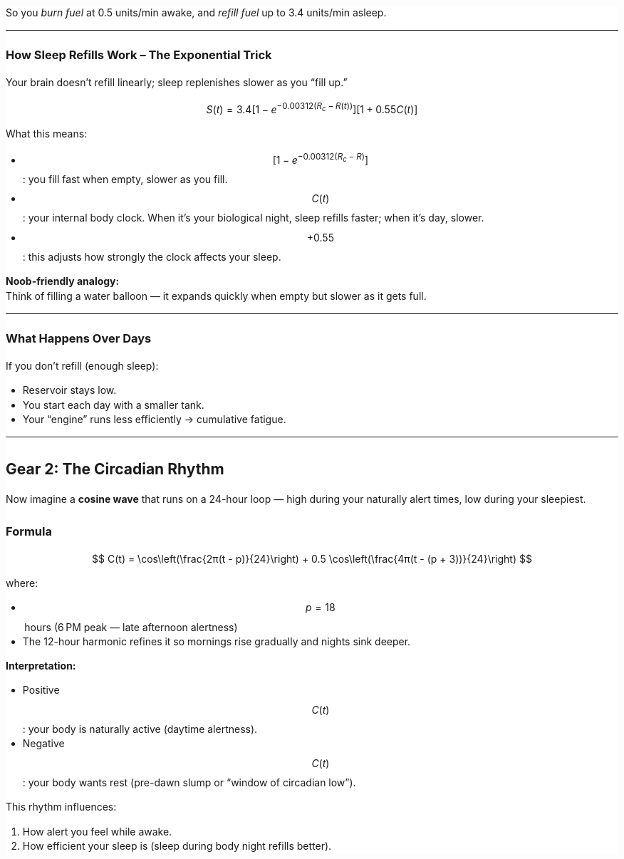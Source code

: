 So you *burn fuel* at 0.5 units/min awake, and *refill fuel* up to 3.4 units/min asleep.

***

### How Sleep Refills Work – The Exponential Trick

Your brain doesn’t refill linearly; sleep replenishes slower as you “fill up.”

$$
S(t) = 3.4 \left[ 1 - e^{-0.00312 (R_c - R(t))} \right] [1 + 0.55 C(t)]
$$

What this means:

- $$ [1 - e^{-0.00312 (R_c - R)}] $$: you fill fast when empty, slower as you fill.
- $$ C(t) $$: your internal body clock. When it’s your biological night, sleep refills faster; when it’s day, slower.
- $$ +0.55 $$: this adjusts how strongly the clock affects your sleep.

**Noob-friendly analogy:**  
Think of filling a water balloon — it expands quickly when empty but slower as it gets full.

***

### What Happens Over Days

If you don’t refill (enough sleep):
- Reservoir stays low.
- You start each day with a smaller tank.
- Your “engine” runs less efficiently → cumulative fatigue.

***

## Gear 2: The Circadian Rhythm

Now imagine a **cosine wave** that runs on a 24-hour loop — high during your naturally alert times, low during your sleepiest.

### Formula

$$
C(t) = \cos\left(\frac{2π(t - p)}{24}\right) + 0.5 \cos\left(\frac{4π(t - (p + 3))}{24}\right)
$$

where:
- $$ p = 18 $$ hours (6 PM peak — late afternoon alertness)
- The 12-hour harmonic refines it so mornings rise gradually and nights sink deeper.

**Interpretation:**
- Positive $$ C(t) $$: your body is naturally active (daytime alertness).
- Negative $$ C(t) $$: your body wants rest (pre-dawn slump or “window of circadian low”).

This rhythm influences:
1. How alert you feel while awake.
2. How efficient your sleep is (sleep during body night refills better).
